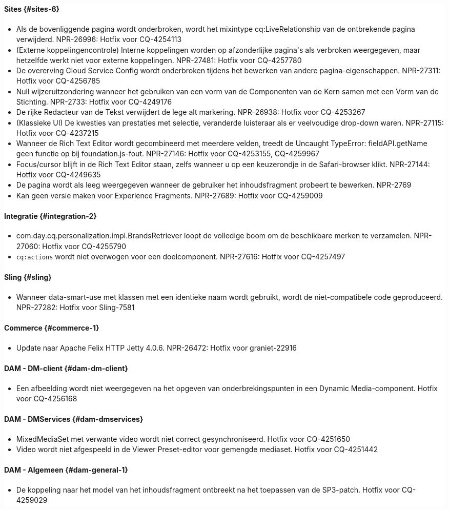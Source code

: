 #### Sites {#sites-6}

* Als de bovenliggende pagina wordt onderbroken, wordt het mixintype cq:LiveRelationship van de ontbrekende pagina verwijderd. NPR-26996: Hotfix voor CQ-4254113
* (Externe koppelingencontrole) Interne koppelingen worden op afzonderlijke pagina&#39;s als verbroken weergegeven, maar hetzelfde werkt niet voor externe koppelingen. NPR-27481: Hotfix voor CQ-4257780
* De overerving Cloud Service Config wordt onderbroken tijdens het bewerken van andere pagina-eigenschappen. NPR-27311: Hotfix voor CQ-4256785
* Null wijzeruitzondering wanneer het gebruiken van een vorm van de Componenten van de Kern samen met een Vorm van de Stichting. NPR-2733: Hotfix voor CQ-4249176
* De rijke Redacteur van de Tekst verwijdert de lege alt markering. NPR-26938: Hotfix voor CQ-4253267
* (Klassieke UI) De kwesties van prestaties met selectie, veranderde luisteraar als er veelvoudige drop-down waren. NPR-27115: Hotfix voor CQ-4237215
* Wanneer de Rich Text Editor wordt gecombineerd met meerdere velden, treedt de Uncaught TypeError: fieldAPI.getName geen functie op bij foundation.js-fout. NPR-27146: Hotfix voor CQ-4253155, CQ-4259967
* Focus/cursor blijft in de Rich Text Editor staan, zelfs wanneer u op een keuzerondje in de Safari-browser klikt. NPR-27144: Hotfix voor CQ-4249635
* De pagina wordt als leeg weergegeven wanneer de gebruiker het inhoudsfragment probeert te bewerken. NPR-2769
* Kan geen versie maken voor Experience Fragments. NPR-27689: Hotfix voor CQ-4259009

#### Integratie {#integration-2}

* com.day.cq.personalization.impl.BrandsRetriever loopt de volledige boom om de beschikbare merken te verzamelen. NPR-27060: Hotfix voor CQ-4255790
* `cq:actions` wordt niet overwogen voor een doelcomponent. NPR-27616: Hotfix voor CQ-4257497

#### Sling {#sling}

* Wanneer data-smart-use met klassen met een identieke naam wordt gebruikt, wordt de niet-compatibele code geproduceerd. NPR-27282: Hotfix voor Sling-7581

#### Commerce {#commerce-1}

* Update naar Apache Felix HTTP Jetty 4.0.6. NPR-26472: Hotfix voor graniet-22916

#### DAM - DM-client {#dam-dm-client}

* Een afbeelding wordt niet weergegeven na het opgeven van onderbrekingspunten in een Dynamic Media-component. Hotfix voor CQ-4256168

#### DAM - DMServices {#dam-dmservices}

* MixedMediaSet met verwante video wordt niet correct gesynchroniseerd. Hotfix voor CQ-4251650
* Video wordt niet afgespeeld in de Viewer Preset-editor voor gemengde mediaset. Hotfix voor CQ-4251442

#### DAM - Algemeen {#dam-general-1}

* De koppeling naar het model van het inhoudsfragment ontbreekt na het toepassen van de SP3-patch. Hotfix voor CQ-4259029
